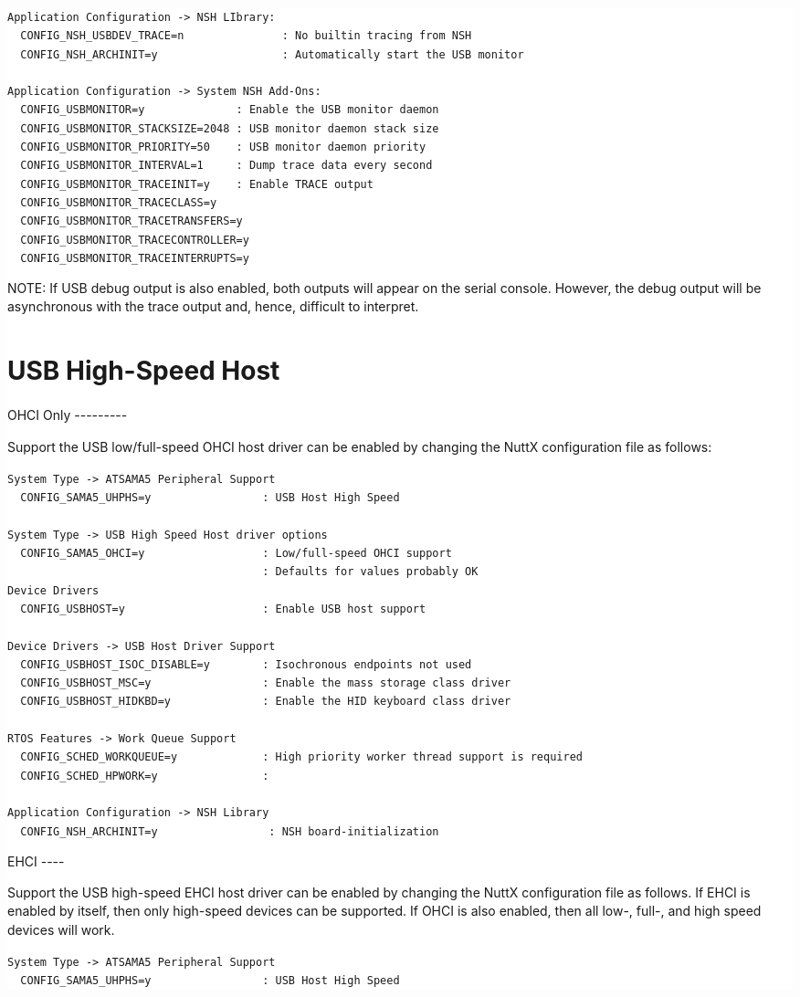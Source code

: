     Application Configuration -> NSH LIbrary:
      CONFIG_NSH_USBDEV_TRACE=n               : No builtin tracing from NSH
      CONFIG_NSH_ARCHINIT=y                   : Automatically start the USB monitor

    Application Configuration -> System NSH Add-Ons:
      CONFIG_USBMONITOR=y              : Enable the USB monitor daemon
      CONFIG_USBMONITOR_STACKSIZE=2048 : USB monitor daemon stack size
      CONFIG_USBMONITOR_PRIORITY=50    : USB monitor daemon priority
      CONFIG_USBMONITOR_INTERVAL=1     : Dump trace data every second
      CONFIG_USBMONITOR_TRACEINIT=y    : Enable TRACE output
      CONFIG_USBMONITOR_TRACECLASS=y
      CONFIG_USBMONITOR_TRACETRANSFERS=y
      CONFIG_USBMONITOR_TRACECONTROLLER=y
      CONFIG_USBMONITOR_TRACEINTERRUPTS=y

NOTE: If USB debug output is also enabled, both outputs will appear on
the serial console. However, the debug output will be asynchronous with
the trace output and, hence, difficult to interpret.

USB High-Speed Host
===================

OHCI Only ---------

Support the USB low/full-speed OHCI host driver can be enabled by
changing the NuttX configuration file as follows:

    System Type -> ATSAMA5 Peripheral Support
      CONFIG_SAMA5_UHPHS=y                 : USB Host High Speed

    System Type -> USB High Speed Host driver options
      CONFIG_SAMA5_OHCI=y                  : Low/full-speed OHCI support
                                           : Defaults for values probably OK
    Device Drivers
      CONFIG_USBHOST=y                     : Enable USB host support

    Device Drivers -> USB Host Driver Support
      CONFIG_USBHOST_ISOC_DISABLE=y        : Isochronous endpoints not used
      CONFIG_USBHOST_MSC=y                 : Enable the mass storage class driver
      CONFIG_USBHOST_HIDKBD=y              : Enable the HID keyboard class driver

    RTOS Features -> Work Queue Support
      CONFIG_SCHED_WORKQUEUE=y             : High priority worker thread support is required
      CONFIG_SCHED_HPWORK=y                :

    Application Configuration -> NSH Library
      CONFIG_NSH_ARCHINIT=y                 : NSH board-initialization

EHCI ----

Support the USB high-speed EHCI host driver can be enabled by changing
the NuttX configuration file as follows. If EHCI is enabled by itself,
then only high-speed devices can be supported. If OHCI is also enabled,
then all low-, full-, and high speed devices will work.

    System Type -> ATSAMA5 Peripheral Support
      CONFIG_SAMA5_UHPHS=y                 : USB Host High Speed
